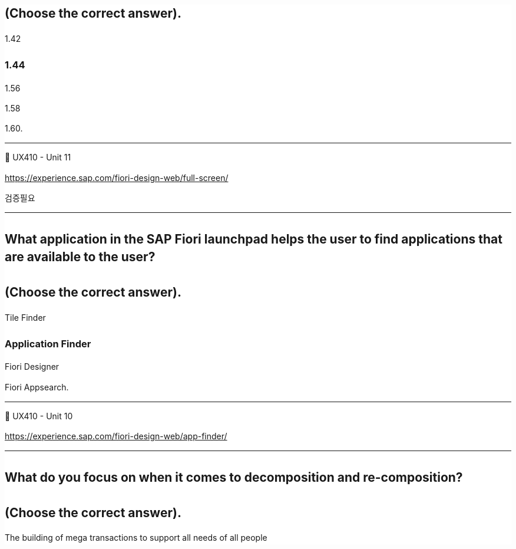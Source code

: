 ## (Choose the correct answer). 

1.42 

### 1.44 

1.56 

1.58 

1.60.

****

:book: UX410 - Unit 11 

https://experience.sap.com/fiori-design-web/full-screen/

검증필요

****





## What application in the SAP Fiori launchpad helps the user to find applications that are available to the user? 

## (Choose the correct answer). 

Tile Finder 

### Application Finder 

Fiori Designer 

Fiori Appsearch.

****

:book: UX410 - Unit 10

https://experience.sap.com/fiori-design-web/app-finder/

****





## What do you focus on when it comes to decomposition and re-composition? 

## (Choose the correct answer). 

The building of mega transactions to support all needs of all people 
